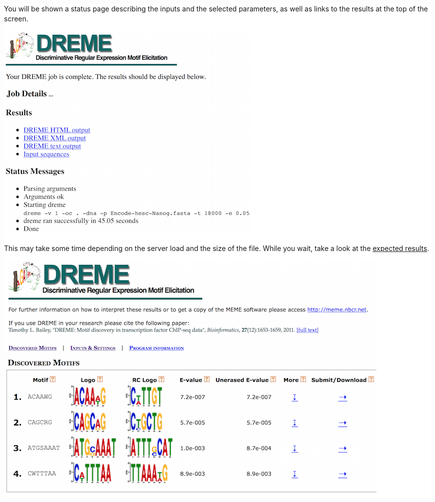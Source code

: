 You will be shown a status page describing the inputs and the selected parameters, as well as links to the results at the top of the screen.

![results_page](../img/dreme_processing.png)

This may take some time depending on the server load and the size of the file. While you wait, take a look at the [expected results](https://github.com/hbctraining/Intro-to-ChIPseq/raw/master/chipseq_DREME_report.pdf).

![dreme_output](../img/dreme_output.png)
